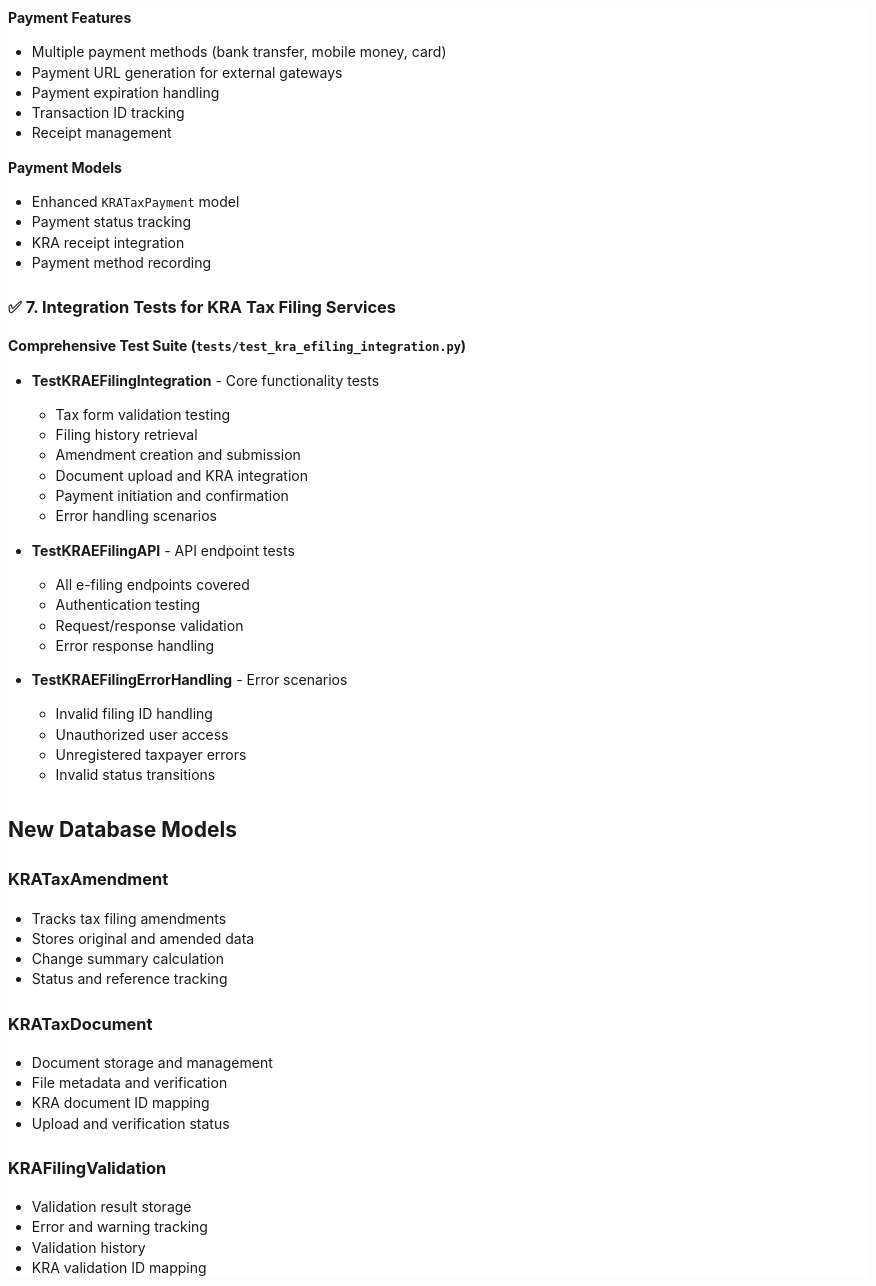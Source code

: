**Payment Features**
- Multiple payment methods (bank transfer, mobile money, card)
- Payment URL generation for external gateways
- Payment expiration handling
- Transaction ID tracking
- Receipt management

**Payment Models**
- Enhanced `KRATaxPayment` model
- Payment status tracking
- KRA receipt integration
- Payment method recording

### ✅ 7. Integration Tests for KRA Tax Filing Services

**Comprehensive Test Suite (`tests/test_kra_efiling_integration.py`)**
- **TestKRAEFilingIntegration** - Core functionality tests
  - Tax form validation testing
  - Filing history retrieval
  - Amendment creation and submission
  - Document upload and KRA integration
  - Payment initiation and confirmation
  - Error handling scenarios

- **TestKRAEFilingAPI** - API endpoint tests
  - All e-filing endpoints covered
  - Authentication testing
  - Request/response validation
  - Error response handling

- **TestKRAEFilingErrorHandling** - Error scenarios
  - Invalid filing ID handling
  - Unauthorized user access
  - Unregistered taxpayer errors
  - Invalid status transitions

## New Database Models

### KRATaxAmendment
- Tracks tax filing amendments
- Stores original and amended data
- Change summary calculation
- Status and reference tracking

### KRATaxDocument
- Document storage and management
- File metadata and verification
- KRA document ID mapping
- Upload and verification status

### KRAFilingValidation
- Validation result storage
- Error and warning tracking
- Validation history
- KRA validation ID mapping
